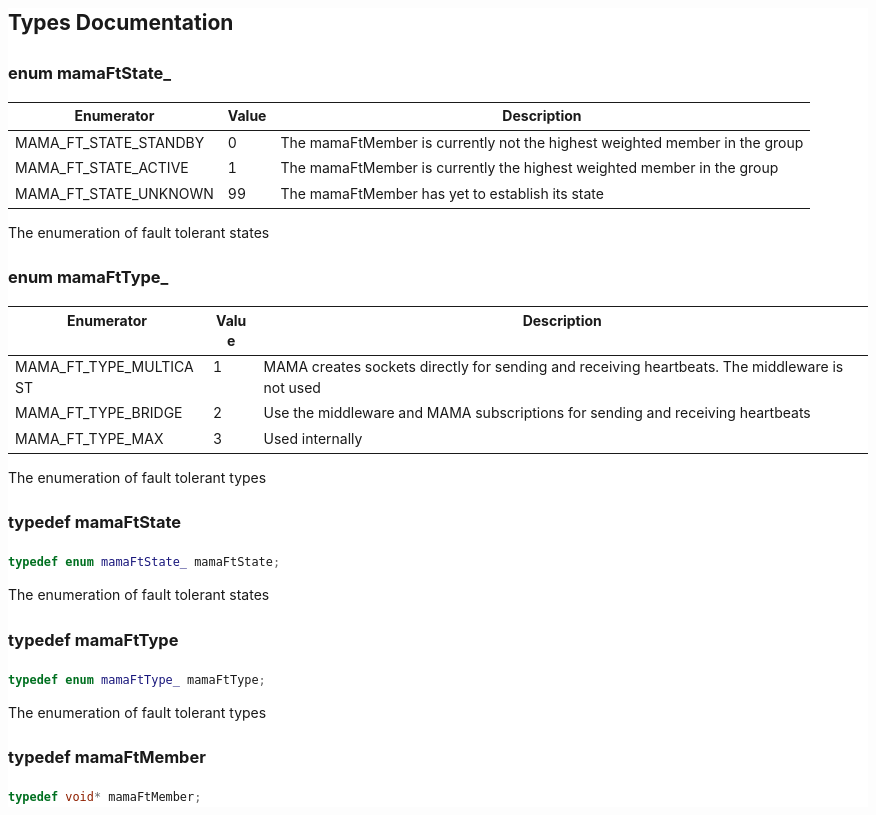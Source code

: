 ## Types Documentation

### enum mamaFtState_

| Enumerator | Value | Description |
| ---------- | ----- | ----------- |
| MAMA_FT_STATE_STANDBY | 0|  The mamaFtMember is currently not the highest weighted member in the group  |
| MAMA_FT_STATE_ACTIVE | 1|  The mamaFtMember is currently the highest weighted member in the group  |
| MAMA_FT_STATE_UNKNOWN | 99|  The mamaFtMember has yet to establish its state  |




The enumeration of fault tolerant states 


### enum mamaFtType_

| Enumerator | Value | Description |
| ---------- | ----- | ----------- |
| MAMA_FT_TYPE_MULTICAST | 1|  MAMA creates sockets directly for sending and receiving heartbeats. The middleware is not used  |
| MAMA_FT_TYPE_BRIDGE | 2|  Use the middleware and MAMA subscriptions for sending and receiving heartbeats  |
| MAMA_FT_TYPE_MAX | 3|  Used internally  |




The enumeration of fault tolerant types 


### typedef mamaFtState

```cpp
typedef enum mamaFtState_ mamaFtState;
```


The enumeration of fault tolerant states 


### typedef mamaFtType

```cpp
typedef enum mamaFtType_ mamaFtType;
```


The enumeration of fault tolerant types 


### typedef mamaFtMember

```cpp
typedef void* mamaFtMember;
```

